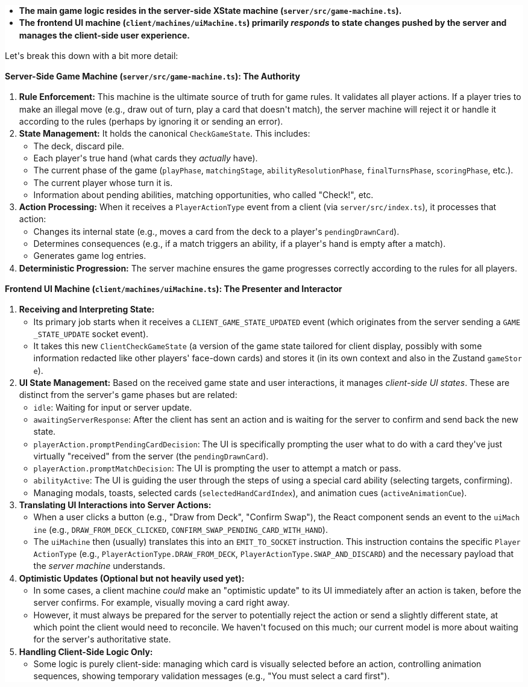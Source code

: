 *   **The main game logic resides in the server-side XState machine (`server/src/game-machine.ts`).**
*   **The frontend UI machine (`client/machines/uiMachine.ts`) primarily *responds* to state changes pushed by the server and manages the client-side user experience.**

Let's break this down with a bit more detail:

**Server-Side Game Machine (`server/src/game-machine.ts`): The Authority**

1.  **Rule Enforcement:** This machine is the ultimate source of truth for game rules. It validates all player actions. If a player tries to make an illegal move (e.g., draw out of turn, play a card that doesn't match), the server machine will reject it or handle it according to the rules (perhaps by ignoring it or sending an error).
2.  **State Management:** It holds the canonical `CheckGameState`. This includes:
    *   The deck, discard pile.
    *   Each player's true hand (what cards they *actually* have).
    *   The current phase of the game (`playPhase`, `matchingStage`, `abilityResolutionPhase`, `finalTurnsPhase`, `scoringPhase`, etc.).
    *   The current player whose turn it is.
    *   Information about pending abilities, matching opportunities, who called "Check!", etc.
3.  **Action Processing:** When it receives a `PlayerActionType` event from a client (via `server/src/index.ts`), it processes that action:
    *   Changes its internal state (e.g., moves a card from the deck to a player's `pendingDrawnCard`).
    *   Determines consequences (e.g., if a match triggers an ability, if a player's hand is empty after a match).
    *   Generates game log entries.
4.  **Deterministic Progression:** The server machine ensures the game progresses correctly according to the rules for all players.

**Frontend UI Machine (`client/machines/uiMachine.ts`): The Presenter and Interactor**

1.  **Receiving and Interpreting State:**
    *   Its primary job starts when it receives a `CLIENT_GAME_STATE_UPDATED` event (which originates from the server sending a `GAME_STATE_UPDATE` socket event).
    *   It takes this new `ClientCheckGameState` (a version of the game state tailored for client display, possibly with some information redacted like other players' face-down cards) and stores it (in its own context and also in the Zustand `gameStore`).
2.  **UI State Management:** Based on the received game state and user interactions, it manages *client-side UI states*. These are distinct from the server's game phases but are related:
    *   `idle`: Waiting for input or server update.
    *   `awaitingServerResponse`: After the client has sent an action and is waiting for the server to confirm and send back the new state.
    *   `playerAction.promptPendingCardDecision`: The UI is specifically prompting the user what to do with a card they've just virtually "received" from the server (the `pendingDrawnCard`).
    *   `playerAction.promptMatchDecision`: The UI is prompting the user to attempt a match or pass.
    *   `abilityActive`: The UI is guiding the user through the steps of using a special card ability (selecting targets, confirming).
    *   Managing modals, toasts, selected cards (`selectedHandCardIndex`), and animation cues (`activeAnimationCue`).
3.  **Translating UI Interactions into Server Actions:**
    *   When a user clicks a button (e.g., "Draw from Deck", "Confirm Swap"), the React component sends an event to the `uiMachine` (e.g., `DRAW_FROM_DECK_CLICKED`, `CONFIRM_SWAP_PENDING_CARD_WITH_HAND`).
    *   The `uiMachine` then (usually) translates this into an `EMIT_TO_SOCKET` instruction. This instruction contains the specific `PlayerActionType` (e.g., `PlayerActionType.DRAW_FROM_DECK`, `PlayerActionType.SWAP_AND_DISCARD`) and the necessary payload that the *server machine* understands.
4.  **Optimistic Updates (Optional but not heavily used yet):**
    *   In some cases, a client machine *could* make an "optimistic update" to its UI immediately after an action is taken, before the server confirms. For example, visually moving a card right away.
    *   However, it must always be prepared for the server to potentially reject the action or send a slightly different state, at which point the client would need to reconcile. We haven't focused on this much; our current model is more about waiting for the server's authoritative state.
5.  **Handling Client-Side Logic Only:**
    *   Some logic is purely client-side: managing which card is visually selected before an action, controlling animation sequences, showing temporary validation messages (e.g., "You must select a card first").